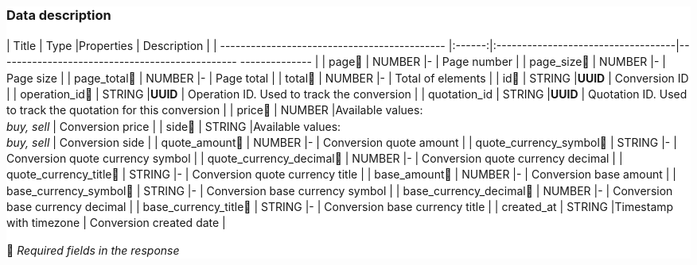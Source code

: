 ### Data description

| Title                                         | Type   |Properties                          | Description                                                   |
| --------------------------------------------  |:------:|:-----------------------------------|----------------------------------------------- -------------- |
| page:small_orange_diamond:                    | NUMBER |-                                   | Page number                                                   |
| page_size:small_orange_diamond:               | NUMBER |-                                   | Page size                                                     |
| page_total:small_orange_diamond:              | NUMBER |-                                   | Page total                                                    |
| total:small_orange_diamond:                   | NUMBER |-                                   | Total of elements                                             |
| id:small_orange_diamond:                      | STRING |**UUID**                            | Conversion ID                                                 |
| operation_id:small_orange_diamond:            | STRING |**UUID**                            | Operation ID. Used to track the conversion                    |
| quotation_id                                  | STRING |**UUID**                            | Quotation ID. Used to track the quotation for this conversion |
| price:small_orange_diamond:                   | NUMBER |Available values: <br/>*buy, sell*  | Conversion price                                              |
| side:small_orange_diamond:                    | STRING |Available values: <br/>*buy, sell*  | Conversion side                                               |
| quote_amount:small_orange_diamond:            | NUMBER |-                                   | Conversion quote amount                                       |
| quote_currency_symbol:small_orange_diamond:   | STRING |-                                   | Conversion quote currency symbol                              |
| quote_currency_decimal:small_orange_diamond:  | NUMBER |-                                   | Conversion quote currency decimal                             |
| quote_currency_title:small_orange_diamond:    | STRING |-                                   | Conversion quote currency title                               |
| base_amount:small_orange_diamond:             | NUMBER |-                                   | Conversion base amount                                        |
| base_currency_symbol:small_orange_diamond:    | STRING |-                                   | Conversion base currency symbol                               |
| base_currency_decimal:small_orange_diamond:   | NUMBER |-                                   | Conversion base currency decimal                              |
| base_currency_title:small_orange_diamond:     | STRING |-                                   | Conversion base currency title                                |
| created_at                                    | STRING |Timestamp with timezone             | Conversion created date                                       |


:small_orange_diamond: *Required fields in the response*
</RequestComponent>